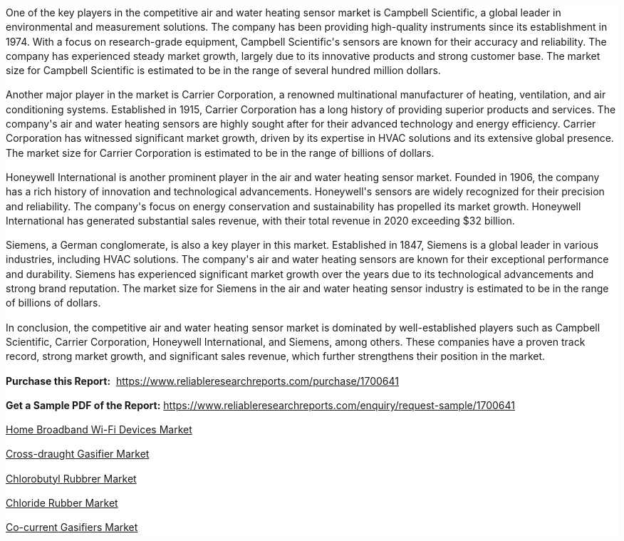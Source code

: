 <p><p>One of the key players in the competitive air and water heating sensor market is Campbell Scientific, a global leader in environmental and measurement solutions. The company has been providing high-quality instruments since its establishment in 1974. With a focus on research-grade equipment, Campbell Scientific's sensors are known for their accuracy and reliability. The company has experienced steady market growth, largely due to its innovative products and strong customer base. The market size for Campbell Scientific is estimated to be in the range of several hundred million dollars.</p><p>Another major player in the market is Carrier Corporation, a renowned multinational manufacturer of heating, ventilation, and air conditioning systems. Established in 1915, Carrier Corporation has a long history of providing superior products and services. The company's air and water heating sensors are highly sought after for their advanced technology and energy efficiency. Carrier Corporation has witnessed significant market growth, driven by its expertise in HVAC solutions and its extensive global presence. The market size for Carrier Corporation is estimated to be in the range of billions of dollars.</p><p>Honeywell International is another prominent player in the air and water heating sensor market. Founded in 1906, the company has a rich history of innovation and technological advancements. Honeywell's sensors are widely recognized for their precision and reliability. The company's focus on energy conservation and sustainability has propelled its market growth. Honeywell International has generated substantial sales revenue, with their total revenue in 2020 exceeding $32 billion.</p><p>Siemens, a German conglomerate, is also a key player in this market. Established in 1847, Siemens is a global leader in various industries, including HVAC solutions. The company's air and water heating sensors are known for their exceptional performance and durability. Siemens has experienced significant market growth over the years due to its technological advancements and strong brand reputation. The market size for Siemens in the air and water heating sensor industry is estimated to be in the range of billions of dollars.</p><p>In conclusion, the competitive air and water heating sensor market is dominated by well-established players such as Campbell Scientific, Carrier Corporation, Honeywell International, and Siemens, among others. These companies have a proven track record, strong market growth, and significant sales revenue, which further strengthens their position in the market.</p></p>
<p><strong>Purchase this Report:</strong>&nbsp;&nbsp;<a href="https://www.reliableresearchreports.com/purchase/1700641">https://www.reliableresearchreports.com/purchase/1700641</a></p>
<p></p>
<p><strong>Get a Sample PDF of the Report:</strong>&nbsp;<a href="https://www.reliableresearchreports.com/enquiry/request-sample/1700641">https://www.reliableresearchreports.com/enquiry/request-sample/1700641</a></p>
<p><p><a href="https://github.com/Chiragrp26/Market-Research-Report-List-1/blob/main/home-broadband-wi-fi-devices-market.md">Home Broadband Wi-Fi Devices Market</a></p><p><a href="https://medium.com/@abdulkazi7580/cross-draught-gasifier-market-exploring-market-share-market-trends-and-future-growth-b73621624347">Cross-draught Gasifier Market</a></p><p><a href="https://www.linkedin.com/pulse/chlorobutyl-rubbrer-market-size-share-global-analysis-report-oqsde/">Chlorobutyl Rubbrer Market</a></p><p><a href="https://www.linkedin.com/pulse/chloride-rubber-market-insights-players-forecast-till-2030-setce/">Chloride Rubber Market</a></p><p><a href="https://medium.com/@ryansai15420/co-current-gasifiers-market-report-reveals-the-latest-trends-and-growth-opportunities-of-this-8e0effe0d821">Co-current Gasifiers Market</a></p></p>
